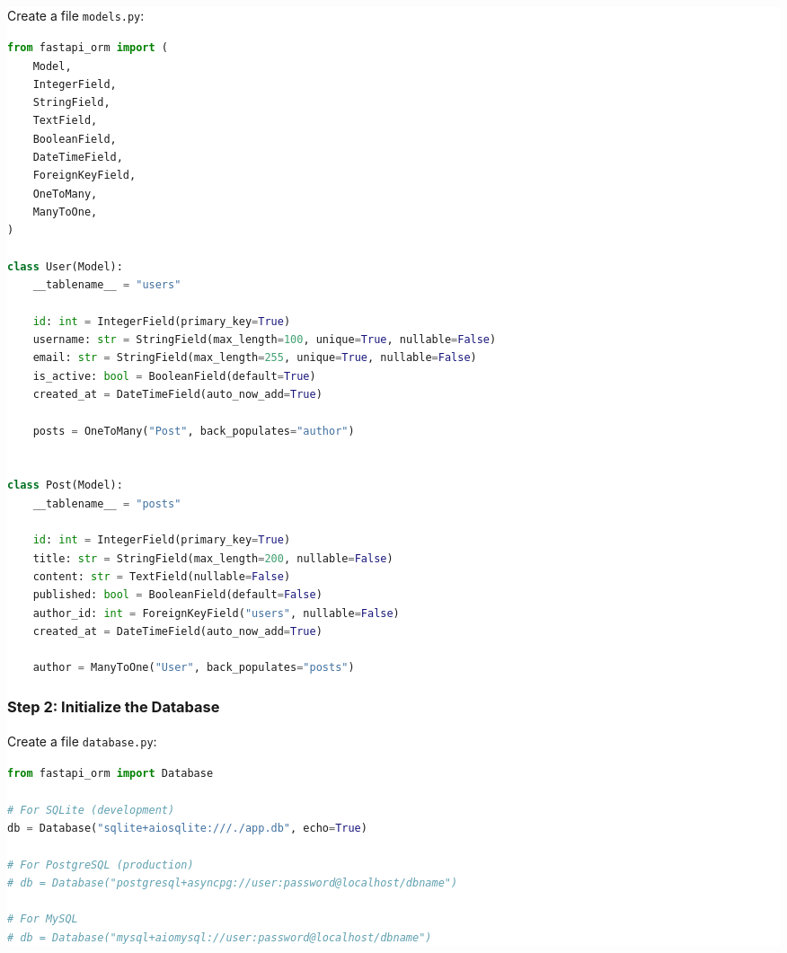 Create a file `models.py`:

```python
from fastapi_orm import (
    Model,
    IntegerField,
    StringField,
    TextField,
    BooleanField,
    DateTimeField,
    ForeignKeyField,
    OneToMany,
    ManyToOne,
)

class User(Model):
    __tablename__ = "users"

    id: int = IntegerField(primary_key=True)
    username: str = StringField(max_length=100, unique=True, nullable=False)
    email: str = StringField(max_length=255, unique=True, nullable=False)
    is_active: bool = BooleanField(default=True)
    created_at = DateTimeField(auto_now_add=True)
    
    posts = OneToMany("Post", back_populates="author")


class Post(Model):
    __tablename__ = "posts"

    id: int = IntegerField(primary_key=True)
    title: str = StringField(max_length=200, nullable=False)
    content: str = TextField(nullable=False)
    published: bool = BooleanField(default=False)
    author_id: int = ForeignKeyField("users", nullable=False)
    created_at = DateTimeField(auto_now_add=True)
    
    author = ManyToOne("User", back_populates="posts")
```

### Step 2: Initialize the Database

Create a file `database.py`:

```python
from fastapi_orm import Database

# For SQLite (development)
db = Database("sqlite+aiosqlite:///./app.db", echo=True)

# For PostgreSQL (production)
# db = Database("postgresql+asyncpg://user:password@localhost/dbname")

# For MySQL
# db = Database("mysql+aiomysql://user:password@localhost/dbname")
```
